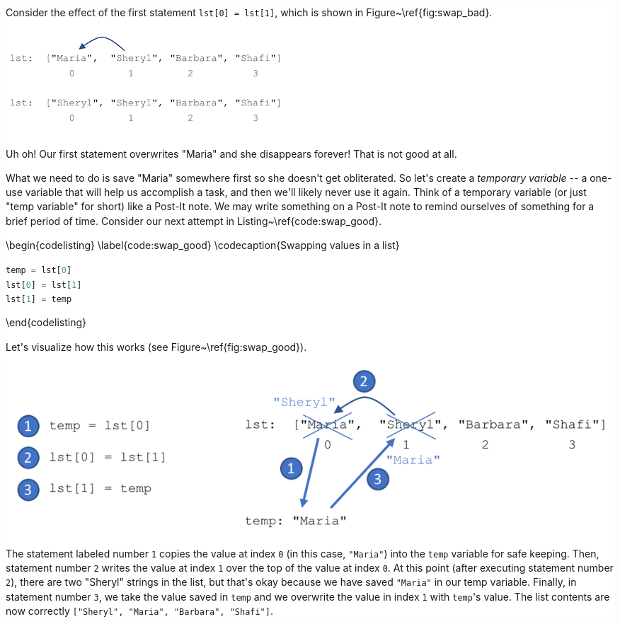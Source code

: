 Consider the effect of the first statement `lst[0] = lst[1]`, which is shown in
Figure~\ref{fig:swap_bad}.

![\label{fig:swap_bad}](images/ch5/swap-bad.png)

Uh oh!  Our first statement overwrites "Maria" and she disappears forever!  That
is not good at all.

What we need to do is save "Maria" somewhere first so she doesn't get
obliterated.  So let's create a *temporary variable* -- a one-use variable that
will help us accomplish a task, and then we'll likely never use it again.  Think
of a temporary variable (or just "temp variable" for short) like a Post-It note.
We may write something on a Post-It note to remind ourselves of something for a
brief period of time.  Consider our next attempt in Listing~\ref{code:swap_good}.

\begin{codelisting}
\label{code:swap_good}
\codecaption{Swapping values in a list}
```python
temp = lst[0]
lst[0] = lst[1]
lst[1] = temp
```
\end{codelisting}

Let's visualize how this works (see Figure~\ref{fig:swap_good}).

![\label{fig:swap_good}](images/ch5/swap-good.png)

The statement labeled number `1` copies the value at index `0` (in this case,
`"Maria"`) into the `temp` variable for safe keeping.  Then, statement number
`2` writes the value at index `1` over the top of the value at index `0`.  At
this point (after executing statement number `2`), there are two "Sheryl"
strings in the list, but that's okay because we have saved `"Maria"` in our temp
variable.  Finally, in statement number `3`, we take the value saved in `temp`
and we overwrite the value in index `1` with `temp`'s value.  The list contents
are now correctly `["Sheryl", "Maria", "Barbara", "Shafi"]`.
